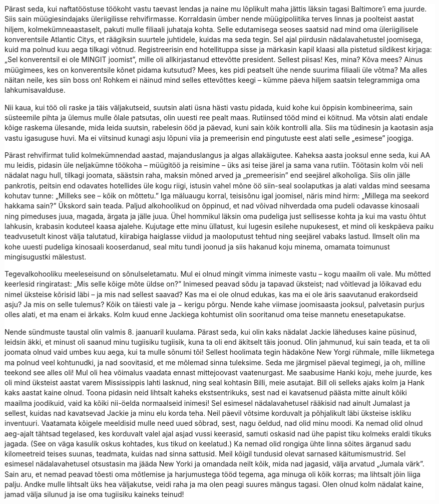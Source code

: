 Pärast seda, kui naftatööstuse töökoht vastu taevast lendas ja naine mu lõplikult maha jättis läksin tagasi Baltimore’i ema juurde. Siis sain müügiesindajaks üleriigilisse rehvifirmasse. Korraldasin ümber nende müügipoliitika terves linnas ja poolteist aastat hiljem, kolmekümneaastaselt, pakuti mulle filiaali juhataja kohta. Selle edutamisega seoses saatsid nad mind oma üleriigilisele konverentsile Atlantic Citys, et räägiksin suurtele juhtidele, kuidas ma seda tegin. Sel ajal piirdusin nädalavahetustel joomisega, kuid ma polnud kuu aega tilkagi võtnud. Registreerisin end hotellituppa sisse ja märkasin kapil klaasi alla pistetud sildikest kirjaga: „Sel konverentsil ei ole MINGIT joomist”, mille oli allkirjastanud ettevõtte president. Sellest piisas! Kes, mina? Kõva mees? Ainus müügimees, kes on konverentsile kõnet pidama kutsutud? Mees, kes pidi peatselt ühe nende suurima filiaali üle võtma? Ma alles näitan neile, kes siin boss on! Rohkem ei näinud mind selles ettevõttes keegi – kümme päeva hiljem saatsin telegrammiga oma lahkumisavalduse.

Nii kaua, kui töö oli raske ja täis väljakutseid, suutsin alati üsna hästi vastu pidada, kuid kohe kui õppisin kombineerima, sain süsteemile pihta ja ülemus mulle õlale patsutas, olin uuesti ree pealt maas. Rutiinsed tööd mind ei köitnud. Ma võtsin alati endale kõige raskema ülesande, mida leida suutsin, rabelesin ööd ja päevad, kuni sain kõik kontrolli alla. Siis ma tüdinesin ja kaotasin asja vastu igasuguse huvi. Ma ei viitsinud kunagi asju lõpuni viia ja premeerisin end pingutuste eest alati selle „esimese” joogiga.

Pärast rehvifirmat tulid kolmekümnendad aastad, majanduslangus ja algas allakäigutee. Kaheksa aasta jooksul enne seda, kui AA mu leidis, pidasin üle neljakümne töökoha – müügitöö ja reisimine – üks asi teise järel ja sama vana rutiin. Töötasin kolm või neli nädalat nagu hull, tilkagi joomata, säästsin raha, maksin mõned arved ja „premeerisin” end seejärel alkoholiga. Siis olin jälle pankrotis, peitsin end odavates hotellides üle kogu riigi, istusin vahel mõne öö siin-seal soolaputkas ja alati valdas mind seesama kohutav tunne: „Milleks see – kõik on mõttetu.” Iga mäluaugu korral, teisisõnu igal joomisel, näris mind hirm: „Millega ma seekord hakkama sain?” Ükskord sain teada. Paljud alkohoolikud on õppinud, et nad võivad nihverdada oma pudeli odavasse kinosaali ning pimeduses juua, magada, ärgata ja jälle juua. Ühel hommikul läksin oma pudeliga just sellisesse kohta ja kui ma vastu õhtut lahkusin, krabasin koduteel kaasa ajalehe. Kujutage ette minu üllatust, kui lugesin esilehe nupukesest, et mind oli keskpäeva paiku teadvusetult kinost välja talutatud, kiirabiga haiglasse viidud ja maoloputust tehtud ning seejärel vabaks lastud. Ilmselt olin ma kohe uuesti pudeliga kinosaali kooserdanud, seal mitu tundi joonud ja siis hakanud koju minema, omamata toimunust mingisugustki mälestust.

Tegevalkohooliku meeleseisund on sõnulseletamatu. Mul ei olnud mingit vimma inimeste vastu – kogu maailm oli vale. Mu mõtted keerlesid ringiratast: „Mis selle kõige mõte üldse on?” Inimesed peavad sõdu ja tapavad üksteist; nad võitlevad ja lõikavad edu nimel üksteise kõrisid läbi – ja mis nad sellest saavad? Kas ma ei ole olnud edukas, kas ma ei ole äris saavutanud erakordseid asju? Ja mis on selle tulemus? Kõik on täiesti vale ja − kerigu põrgu. Nende kahe viimase joomisaasta jooksul, palvetasin purjus olles alati, et ma enam ei ärkaks. Kolm kuud enne Jackiega kohtumist olin sooritanud oma teise mannetu enesetapukatse.

Nende sündmuste taustal olin valmis 8. jaanuaril kuulama. Pärast seda, kui olin kaks nädalat Jackie läheduses kaine püsinud, leidsin äkki, et minust oli saanud minu tugiisiku tugiisik, kuna ta oli end äkitselt täis joonud. Olin jahmunud, kui sain teada, et ta oli joomata olnud vaid umbes kuu aega, kui ta mulle sõnumi tõi! Sellest hoolimata tegin hädakõne New Yorgi rühmale, mille liikmetega ma polnud veel kohtunudki, ja nad soovitasid, et me mõlemad sinna tuleksime. Seda me järgmisel päeval tegimegi, ja oh, milline teekond see alles oli! Mul oli hea võimalus vaadata ennast mittejoovast vaatenurgast. Me saabusime Hanki koju, mehe juurde, kes oli mind üksteist aastat varem Mississippis lahti lasknud, ning seal kohtasin Billi, meie asutajat. Bill oli selleks ajaks kolm ja Hank kaks aastat kaine olnud. Toona pidasin neid lihtsalt kaheks ekstsentrikuks, sest nad ei kavatsenud päästa mitte ainult kõiki maailma joodikuid, vaid ka kõiki nii-öelda normaalseid inimesi! Sel esimesel nädalavahetusel rääkisid nad ainult Jumalast ja sellest, kuidas nad kavatsevad Jackie ja minu elu korda teha. Neil päevil võtsime korduvalt ja põhjalikult läbi üksteise iskliku inventuuri. Vaatamata kõigele meeldisid mulle need uued sõbrad, sest, nagu öeldud, nad olid minu moodi. Ka nemad olid olnud aeg-ajalt tähtsad tegelased, kes korduvalt valel ajal asjad vussi keerasid, samuti oskasid nad ühe papist tiku kolmeks eraldi tikuks jagada. (See on väga kasulik oskus kohtades, kus tikud on keelatud.) Ka nemad olid rongiga ühte linna sõites ärganud sadu kilomeetreid teises suunas, teadmata, kuidas nad sinna sattusid. Meil kõigil tundusid olevat sarnased käitumismustrid. Sel esimesel nädalavahetusel otsustasin ma jääda New Yorki ja omandada neilt kõik, mida nad jagasid, välja arvatud „Jumala värk”. Sain aru, et nemad peavad tõesti oma mõtlemise ja harjumustega tööd tegema, aga minuga oli kõik korras; ma lihtsalt jõin liiga palju. Andke mulle lihtsalt üks hea väljakutse, veidi raha ja ma olen peagi suures mängus tagasi. Olen olnud kolm nädalat kaine, jamad välja silunud ja ise oma tugiisiku kaineks teinud!
